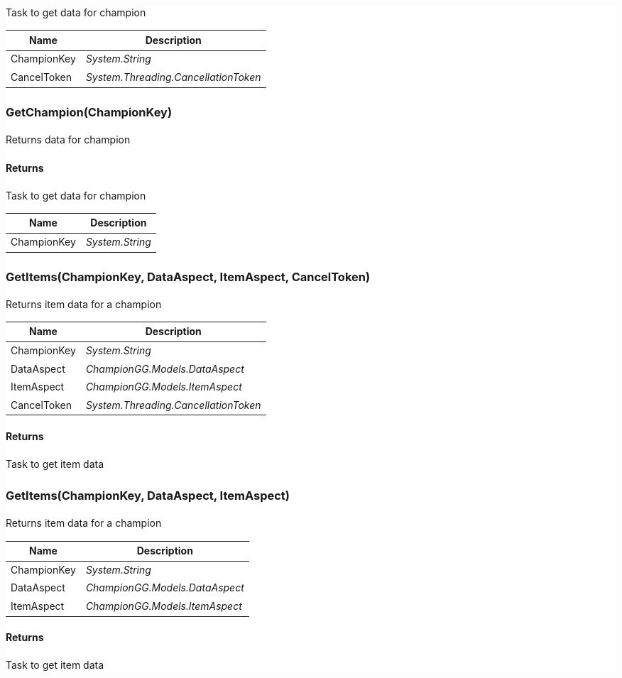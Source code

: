 Task to get data for champion

| Name | Description |
| ---- | ----------- |
| ChampionKey | *System.String*<br> |
| CancelToken | *System.Threading.CancellationToken*<br> |

### GetChampion(ChampionKey)

Returns data for champion

#### Returns

Task to get data for champion

| Name | Description |
| ---- | ----------- |
| ChampionKey | *System.String*<br> |

### GetItems(ChampionKey, DataAspect, ItemAspect, CancelToken)

Returns item data for a champion

| Name | Description |
| ---- | ----------- |
| ChampionKey | *System.String*<br> |
| DataAspect | *ChampionGG.Models.DataAspect*<br> |
| ItemAspect | *ChampionGG.Models.ItemAspect*<br> |
| CancelToken | *System.Threading.CancellationToken*<br> |

#### Returns

Task to get item data

### GetItems(ChampionKey, DataAspect, ItemAspect)

Returns item data for a champion

| Name | Description |
| ---- | ----------- |
| ChampionKey | *System.String*<br> |
| DataAspect | *ChampionGG.Models.DataAspect*<br> |
| ItemAspect | *ChampionGG.Models.ItemAspect*<br> |

#### Returns

Task to get item data
